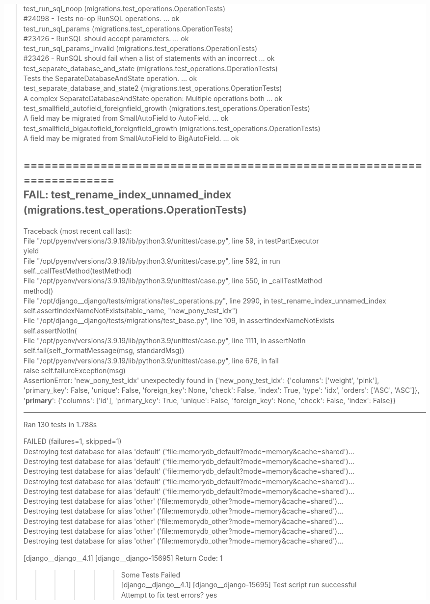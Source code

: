 > test_run_sql_noop (migrations.test_operations.OperationTests)  
> #24098 - Tests no-op RunSQL operations. ... ok  
> test_run_sql_params (migrations.test_operations.OperationTests)  
> #23426 - RunSQL should accept parameters. ... ok  
> test_run_sql_params_invalid (migrations.test_operations.OperationTests)  
> #23426 - RunSQL should fail when a list of statements with an incorrect ... ok  
> test_separate_database_and_state (migrations.test_operations.OperationTests)  
> Tests the SeparateDatabaseAndState operation. ... ok  
> test_separate_database_and_state2 (migrations.test_operations.OperationTests)  
> A complex SeparateDatabaseAndState operation: Multiple operations both ... ok  
> test_smallfield_autofield_foreignfield_growth (migrations.test_operations.OperationTests)  
> A field may be migrated from SmallAutoField to AutoField. ... ok  
> test_smallfield_bigautofield_foreignfield_growth (migrations.test_operations.OperationTests)  
> A field may be migrated from SmallAutoField to BigAutoField. ... ok  
>   
> ======================================================================  
> FAIL: test_rename_index_unnamed_index (migrations.test_operations.OperationTests)  
> ----------------------------------------------------------------------  
> Traceback (most recent call last):  
>   File "/opt/pyenv/versions/3.9.19/lib/python3.9/unittest/case.py", line 59, in testPartExecutor  
>     yield  
>   File "/opt/pyenv/versions/3.9.19/lib/python3.9/unittest/case.py", line 592, in run  
>     self._callTestMethod(testMethod)  
>   File "/opt/pyenv/versions/3.9.19/lib/python3.9/unittest/case.py", line 550, in _callTestMethod  
>     method()  
>   File "/opt/django__django/tests/migrations/test_operations.py", line 2990, in test_rename_index_unnamed_index  
>     self.assertIndexNameNotExists(table_name, "new_pony_test_idx")  
>   File "/opt/django__django/tests/migrations/test_base.py", line 109, in assertIndexNameNotExists  
>     self.assertNotIn(  
>   File "/opt/pyenv/versions/3.9.19/lib/python3.9/unittest/case.py", line 1111, in assertNotIn  
>     self.fail(self._formatMessage(msg, standardMsg))  
>   File "/opt/pyenv/versions/3.9.19/lib/python3.9/unittest/case.py", line 676, in fail  
>     raise self.failureException(msg)  
> AssertionError: 'new_pony_test_idx' unexpectedly found in {'new_pony_test_idx': {'columns': ['weight', 'pink'], 'primary_key': False, 'unique': False, 'foreign_key': None, 'check': False, 'index': True, 'type': 'idx', 'orders': ['ASC', 'ASC']}, '__primary__': {'columns': ['id'], 'primary_key': True, 'unique': False, 'foreign_key': None, 'check': False, 'index': False}}  
>   
> ----------------------------------------------------------------------  
> Ran 130 tests in 1.788s  
>   
> FAILED (failures=1, skipped=1)  
> Destroying test database for alias 'default' ('file:memorydb_default?mode=memory&cache=shared')...  
> Destroying test database for alias 'default' ('file:memorydb_default?mode=memory&cache=shared')...  
> Destroying test database for alias 'default' ('file:memorydb_default?mode=memory&cache=shared')...  
> Destroying test database for alias 'default' ('file:memorydb_default?mode=memory&cache=shared')...  
> Destroying test database for alias 'default' ('file:memorydb_default?mode=memory&cache=shared')...  
> Destroying test database for alias 'other' ('file:memorydb_other?mode=memory&cache=shared')...  
> Destroying test database for alias 'other' ('file:memorydb_other?mode=memory&cache=shared')...  
> Destroying test database for alias 'other' ('file:memorydb_other?mode=memory&cache=shared')...  
> Destroying test database for alias 'other' ('file:memorydb_other?mode=memory&cache=shared')...  
> Destroying test database for alias 'other' ('file:memorydb_other?mode=memory&cache=shared')...  
>    
> [django__django__4.1] [django__django-15695] Return Code: 1   
>   
> >>>>> Some Tests Failed  
> [django__django__4.1] [django__django-15695] Test script run successful   
> Attempt to fix test errors? yes  